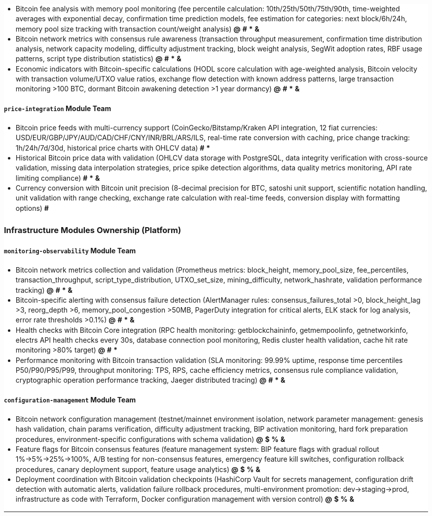 - Bitcoin fee analysis with memory pool monitoring (fee percentile calculation: 10th/25th/50th/75th/90th, time-weighted averages with exponential decay, confirmation time prediction models, fee estimation for categories: next block/6h/24h, memory pool size tracking with transaction count/weight analysis) **@** **#** **\*** **&**
- Bitcoin network metrics with consensus rule awareness (transaction throughput measurement, confirmation time distribution analysis, network capacity modeling, difficulty adjustment tracking, block weight analysis, SegWit adoption rates, RBF usage patterns, script type distribution statistics) **@** **#** **\*** **&**
- Economic indicators with Bitcoin-specific calculations (HODL score calculation with age-weighted analysis, Bitcoin velocity with transaction volume/UTXO value ratios, exchange flow detection with known address patterns, large transaction monitoring >100 BTC, dormant Bitcoin awakening detection >1 year dormancy) **@** **#** **\*** **&**

#### **`price-integration` Module Team**

- Bitcoin price feeds with multi-currency support (CoinGecko/Bitstamp/Kraken API integration, 12 fiat currencies: USD/EUR/GBP/JPY/AUD/CAD/CHF/CNY/INR/BRL/ARS/ILS, real-time rate conversion with caching, price change tracking: 1h/24h/7d/30d, historical price charts with OHLCV data) **#** **\***
- Historical Bitcoin price data with validation (OHLCV data storage with PostgreSQL, data integrity verification with cross-source validation, missing data interpolation strategies, price spike detection algorithms, data quality metrics monitoring, API rate limiting compliance) **#** **\*** **&**
- Currency conversion with Bitcoin unit precision (8-decimal precision for BTC, satoshi unit support, scientific notation handling, unit validation with range checking, exchange rate calculation with real-time feeds, conversion display with formatting options) **#**

### **Infrastructure Modules Ownership (Platform)**

#### **`monitoring-observability` Module Team**

- Bitcoin network metrics collection and validation (Prometheus metrics: block_height, memory_pool_size, fee_percentiles, transaction_throughput, script_type_distribution, UTXO_set_size, mining_difficulty, network_hashrate, validation performance tracking) **@** **#** **\*** **&**
- Bitcoin-specific alerting with consensus failure detection (AlertManager rules: consensus_failures_total >0, block_height_lag >3, reorg_depth >6, memory_pool_congestion >50MB, PagerDuty integration for critical alerts, ELK stack for log analysis, error rate thresholds >0.1%) **@** **#** **\*** **&**
- Health checks with Bitcoin Core integration (RPC health monitoring: getblockchaininfo, getmempoolinfo, getnetworkinfo, electrs API health checks every 30s, database connection pool monitoring, Redis cluster health validation, cache hit rate monitoring >80% target) **@** **#** **\***
- Performance monitoring with Bitcoin transaction validation (SLA monitoring: 99.99% uptime, response time percentiles P50/P90/P95/P99, throughput monitoring: TPS, RPS, cache efficiency metrics, consensus rule compliance validation, cryptographic operation performance tracking, Jaeger distributed tracing) **@** **#** **\*** **&**

#### **`configuration-management` Module Team**

- Bitcoin network configuration management (testnet/mainnet environment isolation, network parameter management: genesis hash validation, chain params verification, difficulty adjustment tracking, BIP activation monitoring, hard fork preparation procedures, environment-specific configurations with schema validation) **@** **$** **%** **&**
- Feature flags for Bitcoin consensus features (feature management system: BIP feature flags with gradual rollout 1%→5%→25%→100%, A/B testing for non-consensus features, emergency feature kill switches, configuration rollback procedures, canary deployment support, feature usage analytics) **@** **$** **%** **&**
- Deployment coordination with Bitcoin validation checkpoints (HashiCorp Vault for secrets management, configuration drift detection with automatic alerts, validation failure rollback procedures, multi-environment promotion: dev→staging→prod, infrastructure as code with Terraform, Docker configuration management with version control) **@** **$** **%** **&**

---